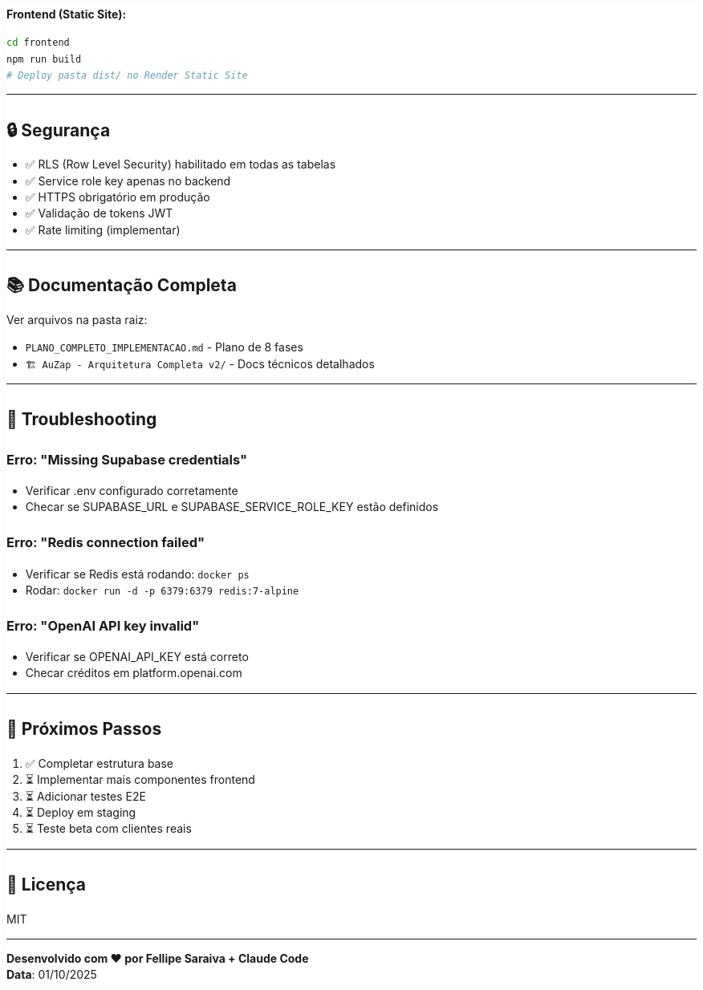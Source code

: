 **Frontend (Static Site):**
```bash
cd frontend
npm run build
# Deploy pasta dist/ no Render Static Site
```

---

## 🔒 Segurança

- ✅ RLS (Row Level Security) habilitado em todas as tabelas
- ✅ Service role key apenas no backend
- ✅ HTTPS obrigatório em produção
- ✅ Validação de tokens JWT
- ✅ Rate limiting (implementar)

---

## 📚 Documentação Completa

Ver arquivos na pasta raiz:
- `PLANO_COMPLETO_IMPLEMENTACAO.md` - Plano de 8 fases
- `🏗️ AuZap - Arquitetura Completa v2/` - Docs técnicos detalhados

---

## 🐛 Troubleshooting

### Erro: "Missing Supabase credentials"
- Verificar .env configurado corretamente
- Checar se SUPABASE_URL e SUPABASE_SERVICE_ROLE_KEY estão definidos

### Erro: "Redis connection failed"
- Verificar se Redis está rodando: `docker ps`
- Rodar: `docker run -d -p 6379:6379 redis:7-alpine`

### Erro: "OpenAI API key invalid"
- Verificar se OPENAI_API_KEY está correto
- Checar créditos em platform.openai.com

---

## 🎯 Próximos Passos

1. ✅ Completar estrutura base
2. ⏳ Implementar mais componentes frontend
3. ⏳ Adicionar testes E2E
4. ⏳ Deploy em staging
5. ⏳ Teste beta com clientes reais

---

## 📄 Licença

MIT

---

**Desenvolvido com ❤️ por Fellipe Saraiva + Claude Code**  
**Data**: 01/10/2025
